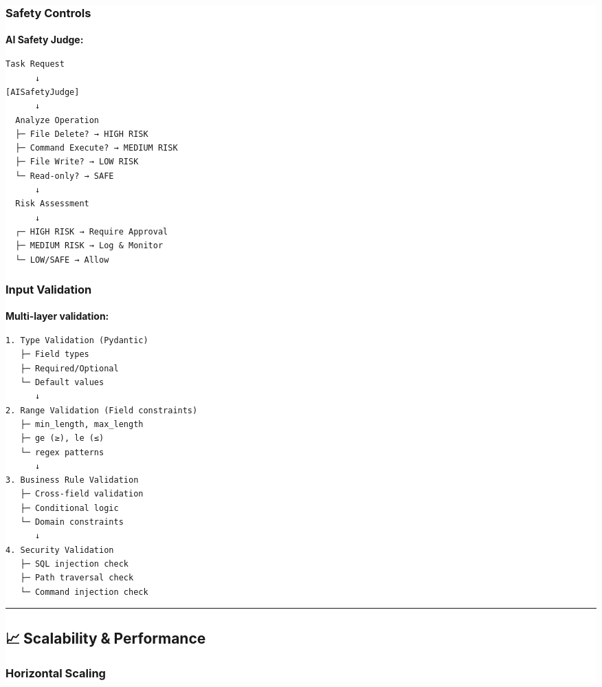### Safety Controls

**AI Safety Judge:**
```
Task Request
      ↓
[AISafetyJudge]
      ↓
  Analyze Operation
  ├─ File Delete? → HIGH RISK
  ├─ Command Execute? → MEDIUM RISK
  ├─ File Write? → LOW RISK
  └─ Read-only? → SAFE
      ↓
  Risk Assessment
      ↓
  ┌─ HIGH RISK → Require Approval
  ├─ MEDIUM RISK → Log & Monitor
  └─ LOW/SAFE → Allow
```

### Input Validation

**Multi-layer validation:**
```
1. Type Validation (Pydantic)
   ├─ Field types
   ├─ Required/Optional
   └─ Default values
      ↓
2. Range Validation (Field constraints)
   ├─ min_length, max_length
   ├─ ge (≥), le (≤)
   └─ regex patterns
      ↓
3. Business Rule Validation
   ├─ Cross-field validation
   ├─ Conditional logic
   └─ Domain constraints
      ↓
4. Security Validation
   ├─ SQL injection check
   ├─ Path traversal check
   └─ Command injection check
```

---

## 📈 Scalability & Performance

### Horizontal Scaling
